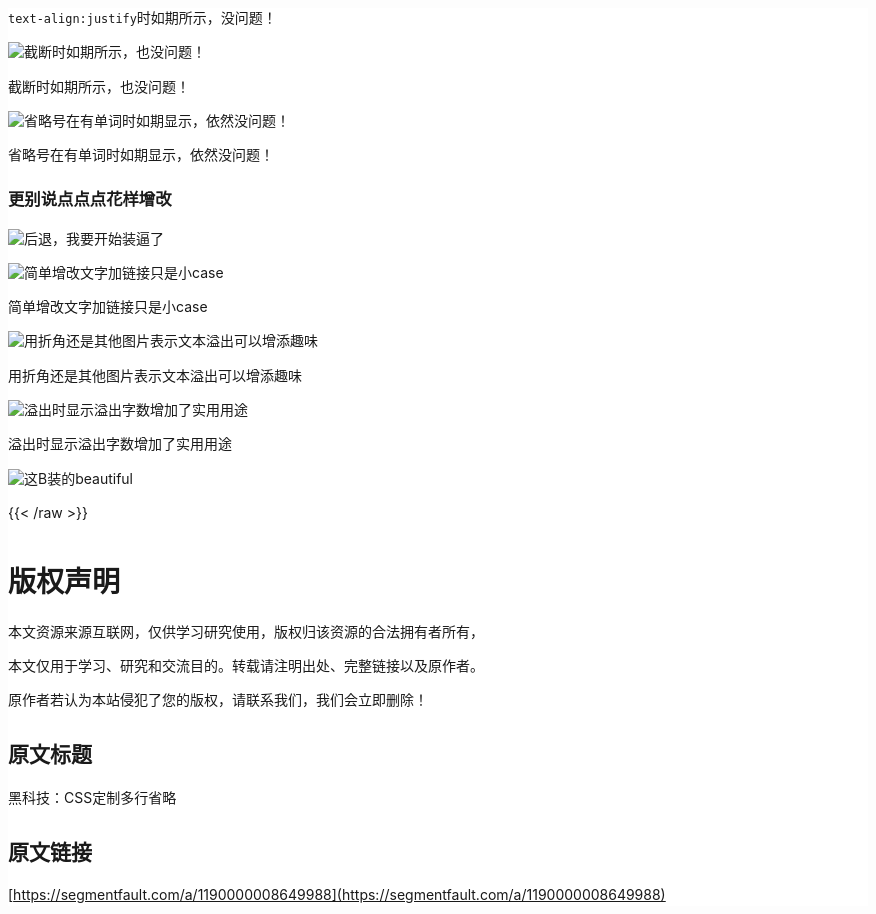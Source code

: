 <p><code>text-align:justify</code>时如期所示，没问题！</p>
<p><span class="img-wrap"><img data-src="/img/remote/1460000008648963?w=320&amp;h=181" src="https://static.alili.tech/img/remote/1460000008648963?w=320&amp;h=181" alt="截断时如期所示，也没问题！" title="截断时如期所示，也没问题！" style="cursor: pointer;"></span></p>
<p>截断时如期所示，也没问题！</p>
<p><span class="img-wrap"><img data-src="/img/remote/1460000008648964?w=320&amp;h=120" src="https://static.alili.tech/img/remote/1460000008648964?w=320&amp;h=120" alt="省略号在有单词时如期显示，依然没问题！" title="省略号在有单词时如期显示，依然没问题！" style="cursor: pointer;"></span></p>
<p>省略号在有单词时如期显示，依然没问题！</p>
<h3 id="articleHeader11">更别说点点点花样增改</h3>
<p><span class="img-wrap"><img data-src="/img/bVKr9K?w=225&amp;h=225" src="https://static.alili.tech/img/bVKr9K?w=225&amp;h=225" alt="后退，我要开始装逼了" title="后退，我要开始装逼了" style="cursor: pointer; display: inline;"></span></p>
<p><span class="img-wrap"><img data-src="/img/remote/1460000008648966?w=320&amp;h=108" src="https://static.alili.tech/img/remote/1460000008648966?w=320&amp;h=108" alt="简单增改文字加链接只是小case" title="简单增改文字加链接只是小case" style="cursor: pointer;"></span></p>
<p>简单增改文字加链接只是小case</p>
<p><span class="img-wrap"><img data-src="/img/remote/1460000008648967?w=340&amp;h=148" src="https://static.alili.tech/img/remote/1460000008648967?w=340&amp;h=148" alt="用折角还是其他图片表示文本溢出可以增添趣味" title="用折角还是其他图片表示文本溢出可以增添趣味" style="cursor: pointer;"></span></p>
<p>用折角还是其他图片表示文本溢出可以增添趣味</p>
<p><span class="img-wrap"><img data-src="/img/bVKr9U?w=320&amp;h=108" src="https://static.alili.tech/img/bVKr9U?w=320&amp;h=108" alt="溢出时显示溢出字数增加了实用用途" title="溢出时显示溢出字数增加了实用用途" style="cursor: pointer;"></span></p>
<p>溢出时显示溢出字数增加了实用用途</p>
<p><span class="img-wrap"><img data-src="/img/remote/1460000008648969?w=203&amp;h=204" src="https://static.alili.tech/img/remote/1460000008648969?w=203&amp;h=204" alt="这B装的beautiful" title="这B装的beautiful" style="cursor: pointer;"></span></p>

                
{{< /raw >}}

# 版权声明
本文资源来源互联网，仅供学习研究使用，版权归该资源的合法拥有者所有，

本文仅用于学习、研究和交流目的。转载请注明出处、完整链接以及原作者。

原作者若认为本站侵犯了您的版权，请联系我们，我们会立即删除！

## 原文标题
黑科技：CSS定制多行省略

## 原文链接
[https://segmentfault.com/a/1190000008649988](https://segmentfault.com/a/1190000008649988)


